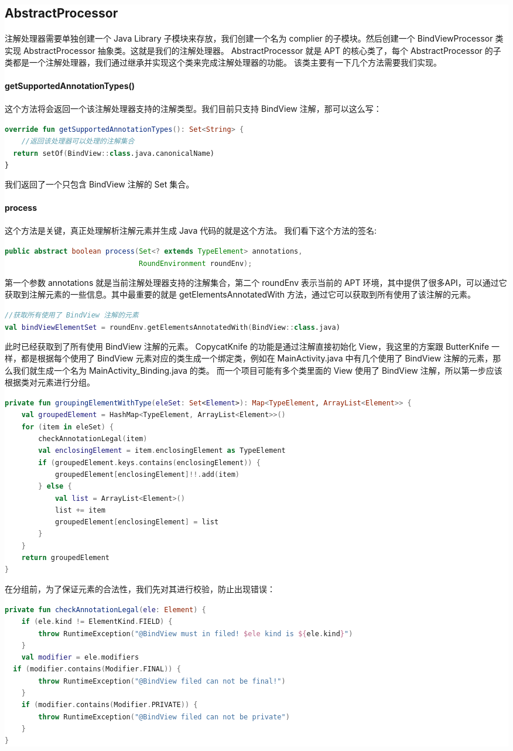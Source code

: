 ## AbstractProcessor
注解处理器需要单独创建一个 Java Library 子模块来存放，我们创建一个名为 complier 的子模块。然后创建一个 BindViewProcessor 类实现 AbstractProcessor 抽象类。这就是我们的注解处理器。
AbstractProcessor 就是 APT 的核心类了，每个 AbstractProcessor 的子类都是一个注解处理器，我们通过继承并实现这个类来完成注解处理器的功能。
该类主要有一下几个方法需要我们实现。

#### getSupportedAnnotationTypes()
这个方法将会返回一个该注解处理器支持的注解类型。我们目前只支持 BindView 注解，那可以这么写：
```kotlin
override fun getSupportedAnnotationTypes(): Set<String> {
    //返回该处理器可以处理的注解集合
  return setOf(BindView::class.java.canonicalName)
}
```
我们返回了一个只包含 BindView 注解的 Set 集合。

#### process
这个方法是关键，真正处理解析注解元素并生成 Java 代码的就是这个方法。
我们看下这个方法的签名:
```java
public abstract boolean process(Set<? extends TypeElement> annotations,
                                RoundEnvironment roundEnv);
```
第一个参数 annotations 就是当前注解处理器支持的注解集合，第二个 roundEnv 表示当前的 APT 环境，其中提供了很多API，可以通过它获取到注解元素的一些信息。其中最重要的就是 getElementsAnnotatedWith 方法，通过它可以获取到所有使用了该注解的元素。
```kotlin
//获取所有使用了 BindView 注解的元素
val bindViewElementSet = roundEnv.getElementsAnnotatedWith(BindView::class.java)
```
此时已经获取到了所有使用 BindView 注解的元素。
CopycatKnife 的功能是通过注解直接初始化 View，我这里的方案跟 ButterKnife 一样，都是根据每个使用了 BindView 元素对应的类生成一个绑定类，例如在 MainActivity.java 中有几个使用了 BindView 注解的元素，那么我们就生成一个名为 MainActivity_Binding.java 的类。
而一个项目可能有多个类里面的 View 使用了 BindView 注解，所以第一步应该根据类对元素进行分组。
```kotlin
private fun groupingElementWithType(eleSet: Set<Element>): Map<TypeElement, ArrayList<Element>> {
    val groupedElement = HashMap<TypeElement, ArrayList<Element>>()
    for (item in eleSet) {
        checkAnnotationLegal(item)
        val enclosingElement = item.enclosingElement as TypeElement
        if (groupedElement.keys.contains(enclosingElement)) {
            groupedElement[enclosingElement]!!.add(item)
        } else {
            val list = ArrayList<Element>()
            list += item
            groupedElement[enclosingElement] = list
        }
    }
    return groupedElement
}
```
在分组前，为了保证元素的合法性，我们先对其进行校验，防止出现错误：
```kotlin
private fun checkAnnotationLegal(ele: Element) {
    if (ele.kind != ElementKind.FIELD) {
        throw RuntimeException("@BindView must in filed! $ele kind is ${ele.kind}")
    }
    val modifier = ele.modifiers
  if (modifier.contains(Modifier.FINAL)) {
        throw RuntimeException("@BindView filed can not be final!")
    }
    if (modifier.contains(Modifier.PRIVATE)) {
        throw RuntimeException("@BindView filed can not be private")
    }
}
```